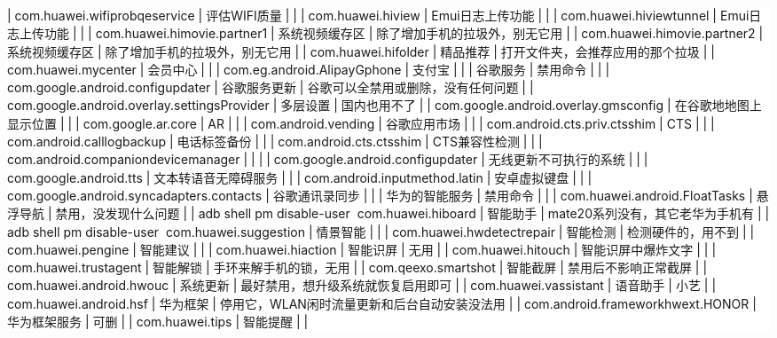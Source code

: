 | com.huawei.wifiprobqeservice                             | 评估WIFI质量                      |                          |
| com.huawei.hiview                                        | Emui日志上传功能                    |                          |
| com.huawei.hiviewtunnel                                  | Emui日志上传功能                    |                          |
| com.huawei.himovie.partner1                              | 系统视频缓存区                       | 除了增加手机的拉圾外，别无它用          |
| com.huawei.himovie.partner2                              | 系统视频缓存区                       | 除了增加手机的拉圾外，别无它用          |
| com.huawei.hifolder                                      | 精品推荐                          | 打开文件夹，会推荐应用的那个拉圾         |
| com.huawei.mycenter                                      | 会员中心                          |                          |
| com.eg.android.AlipayGphone                              | 支付宝                           |                          |
| 谷歌服务                                                     | 禁用命令                          |                          |
| com.google.android.configupdater                         | 谷歌服务更新                        | 谷歌可以全禁用或删除，没有任何问题        |
| com.google.android.overlay.settingsProvider              | 多层设置                          | 国内也用不了                   |
| com.google.android.overlay.gmsconfig                     | 在谷歌地地图上显示位置                   |                          |
| com.google.ar.core                                       | AR                            |                          |
| com.android.vending                                      | 谷歌应用市场                        |                          |
| com.android.cts.priv.ctsshim                             | CTS                           |                          |
| com.android.calllogbackup                                | 电话标签备份                        |                          |
| com.android.cts.ctsshim                                  | CTS兼容性检测                      |                          |
| com.android.companiondevicemanager                       |                               |                          |
| com.google.android.configupdater                         | 无线更新不可执行的系统                   |                          |
| com.google.android.tts                                   | 文本转语音无障碍服务                    |                          |
| com.android.inputmethod.latin                            | 安卓虚拟键盘                        |                          |
| com.google.android.syncadapters.contacts                 | 谷歌通讯录同步                       |                          |
| 华为的智能服务                                                  | 禁用命令                          |                          |
| com.huawei.android.FloatTasks                            | 悬浮导航                          | 禁用，没发现什么问题               |
| adb shell pm disable-user  com.huawei.hiboard            | 智能助手                          | mate20系列没有，其它老华为手机有      |
| adb shell pm disable-user  com.huawei.suggestion         | 情景智能                          |                          |
| com.huawei.hwdetectrepair                                | 智能检测                          | 检测硬件的，用不到                |
| com.huawei.pengine                                       | 智能建议                          |                          |
| com.huawei.hiaction                                      | 智能识屏                          | 无用                       |
| com.huawei.hitouch                                       | 智能识屏中爆炸文字                     |                          |
| com.huawei.trustagent                                    | 智能解锁                          | 手环来解手机的锁，无用              |
| com.qeexo.smartshot                                      | 智能截屏                          | 禁用后不影响正常截屏               |
| com.huawei.android.hwouc                                 | 系统更新                          | 最好禁用，想升级系统就恢复启用即可        |
| com.huawei.vassistant                                    | 语音助手                          | 小艺                       |
| com.huawei.android.hsf                                   | 华为框架                          | 停用它，WLAN闲时流量更新和后台自动安装没法用 |
| com.android.frameworkhwext.HONOR                         | 华为框架服务                        | 可删                       |
| com.huawei.tips                                          | 智能提醒                          |                          |